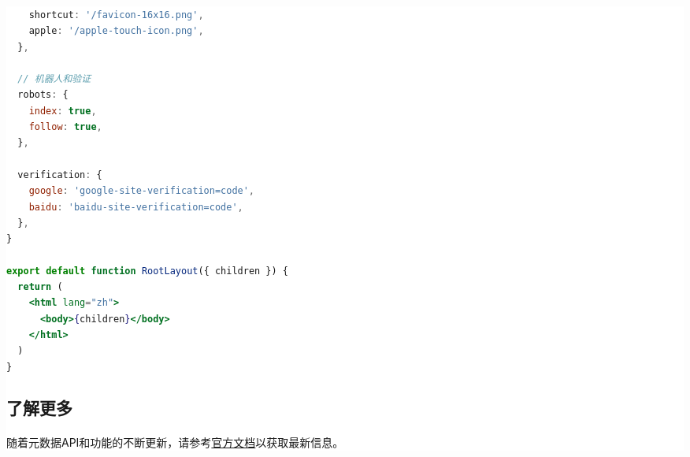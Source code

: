```jsx
    shortcut: '/favicon-16x16.png',
    apple: '/apple-touch-icon.png',
  },

  // 机器人和验证
  robots: {
    index: true,
    follow: true,
  },

  verification: {
    google: 'google-site-verification=code',
    baidu: 'baidu-site-verification=code',
  },
}

export default function RootLayout({ children }) {
  return (
    <html lang="zh">
      <body>{children}</body>
    </html>
  )
}
```

## 了解更多

随着元数据API和功能的不断更新，请参考[官方文档](https://nextjs.org/docs/app/api-reference/functions/generate-metadata)以获取最新信息。
